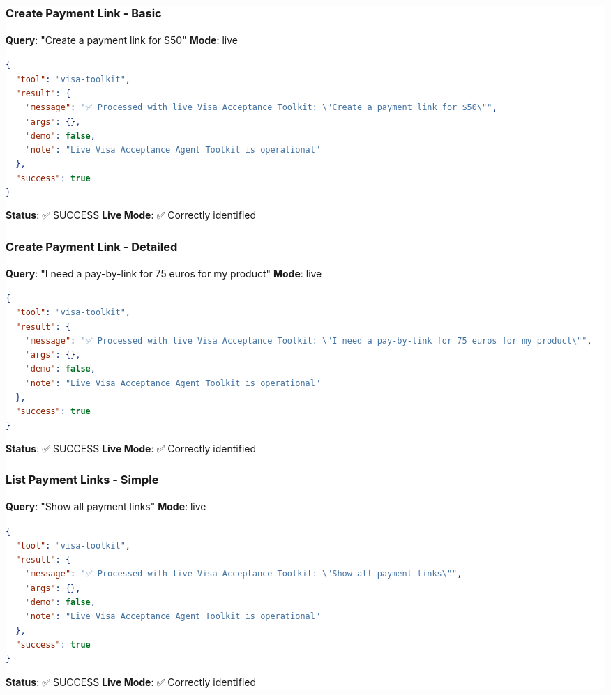 ### Create Payment Link - Basic
**Query**: "Create a payment link for $50"
**Mode**: live
```json
{
  "tool": "visa-toolkit",
  "result": {
    "message": "✅ Processed with live Visa Acceptance Toolkit: \"Create a payment link for $50\"",
    "args": {},
    "demo": false,
    "note": "Live Visa Acceptance Agent Toolkit is operational"
  },
  "success": true
}
```
**Status**: ✅ SUCCESS
**Live Mode**: ✅ Correctly identified

### Create Payment Link - Detailed
**Query**: "I need a pay-by-link for 75 euros for my product"
**Mode**: live
```json
{
  "tool": "visa-toolkit",
  "result": {
    "message": "✅ Processed with live Visa Acceptance Toolkit: \"I need a pay-by-link for 75 euros for my product\"",
    "args": {},
    "demo": false,
    "note": "Live Visa Acceptance Agent Toolkit is operational"
  },
  "success": true
}
```
**Status**: ✅ SUCCESS
**Live Mode**: ✅ Correctly identified

### List Payment Links - Simple
**Query**: "Show all payment links"
**Mode**: live
```json
{
  "tool": "visa-toolkit",
  "result": {
    "message": "✅ Processed with live Visa Acceptance Toolkit: \"Show all payment links\"",
    "args": {},
    "demo": false,
    "note": "Live Visa Acceptance Agent Toolkit is operational"
  },
  "success": true
}
```
**Status**: ✅ SUCCESS
**Live Mode**: ✅ Correctly identified
